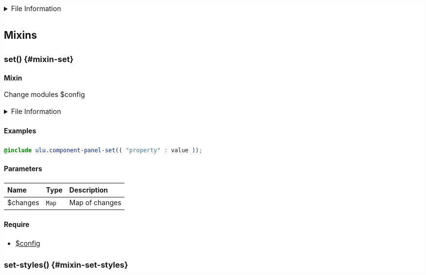   


<details><summary>File Information</summary></details>

    
  

## Mixins




<div class="sassdoc-item-header">

###  set() {#mixin-set}

  <div class="sassdoc-item-header__labels">
    <span class="tag tag--primary"><strong>Mixin</strong></span>
  </div>

</div>

  

Change modules $config
    
    


<details><summary>File Information</summary></details>

    

#### Examples

      


``` scss
@include ulu.component-panel-set(( "property" : value ));
```
  



      

#### Parameters


|Name|Type|Description|
|:--|:--|:--|
|$changes|`Map`|Map of changes|

    

#### Require

- [$config](/sass/components/accordion/#variable-config)
  


<div class="sassdoc-item-header">

###  set-styles() {#mixin-set-styles}
